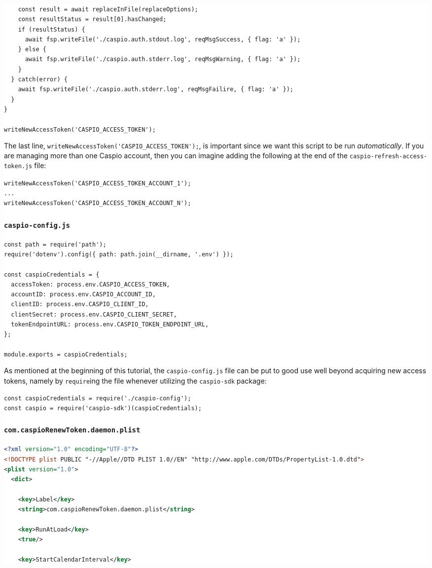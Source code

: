 ```JS
    const result = await replaceInFile(replaceOptions);
    const resultStatus = result[0].hasChanged;
    if (resultStatus) {
      await fsp.writeFile('./caspio.auth.stdout.log', reqMsgSuccess, { flag: 'a' });
    } else {
      await fsp.writeFile('./caspio.auth.stderr.log', reqMsgWarning, { flag: 'a' });
    }
  } catch(error) {
    await fsp.writeFile('./caspio.auth.stderr.log', reqMsgFailire, { flag: 'a' });
  }
}

writeNewAccessToken('CASPIO_ACCESS_TOKEN');
```

The last line, `writeNewAccessToken('CASPIO_ACCESS_TOKEN');`, is important since we want this script to be run *automatically*. If you are managing more than one Caspio account, then you can imagine adding the following at the end of the `caspio-refresh-access-token.js` file:

```JS
writeNewAccessToken('CASPIO_ACCESS_TOKEN_ACCOUNT_1');
...
writeNewAccessToken('CASPIO_ACCESS_TOKEN_ACCOUNT_N');
```

### `caspio-config.js`

```JS
const path = require('path');
require('dotenv').config({ path: path.join(__dirname, '.env') });

const caspioCredentials = {
  accessToken: process.env.CASPIO_ACCESS_TOKEN,
  accountID: process.env.CASPIO_ACCOUNT_ID,
  clientID: process.env.CASPIO_CLIENT_ID,
  clientSecret: process.env.CASPIO_CLIENT_SECRET,
  tokenEndpointURL: process.env.CASPIO_TOKEN_ENDPOINT_URL,
};

module.exports = caspioCredentials;
```

As mentioned at the beginning of this tutorial, the `caspio-config.js` file can be put to good use well beyond acquiring new access tokens, namely by `require`ing the file whenever utilizing the `caspio-sdk` package:

```JS
const caspioCredentials = require('./caspio-config');
const caspio = require('caspio-sdk')(caspioCredentials);
```

### `com.caspioRenewToken.daemon.plist`

```XML
<?xml version="1.0" encoding="UTF-8"?>
<!DOCTYPE plist PUBLIC "-//Apple//DTD PLIST 1.0//EN" "http://www.apple.com/DTDs/PropertyList-1.0.dtd">
<plist version="1.0">
  <dict>

    <key>Label</key>
    <string>com.caspioRenewToken.daemon.plist</string>

    <key>RunAtLoad</key>
    <true/>

    <key>StartCalendarInterval</key>
```